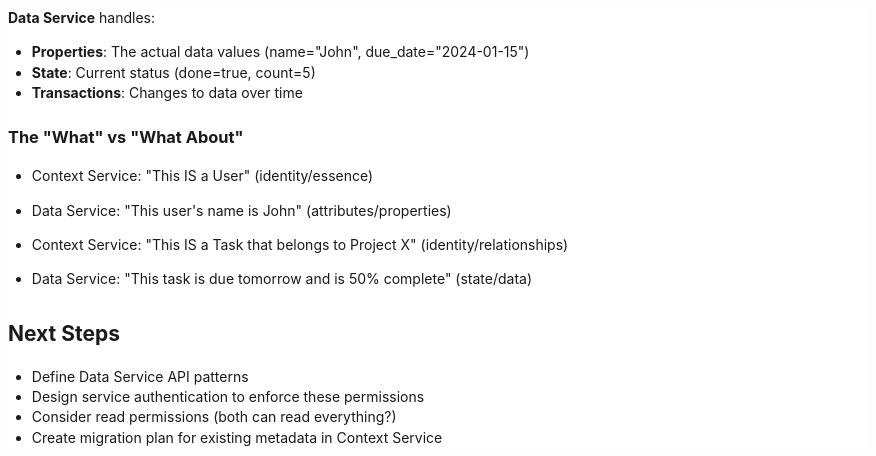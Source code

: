 **Data Service** handles:
- **Properties**: The actual data values (name="John", due_date="2024-01-15")
- **State**: Current status (done=true, count=5)
- **Transactions**: Changes to data over time

### The "What" vs "What About"

- Context Service: "This IS a User" (identity/essence)
- Data Service: "This user's name is John" (attributes/properties)

- Context Service: "This IS a Task that belongs to Project X" (identity/relationships)
- Data Service: "This task is due tomorrow and is 50% complete" (state/data)

## Next Steps

- Define Data Service API patterns
- Design service authentication to enforce these permissions
- Consider read permissions (both can read everything?)
- Create migration plan for existing metadata in Context Service